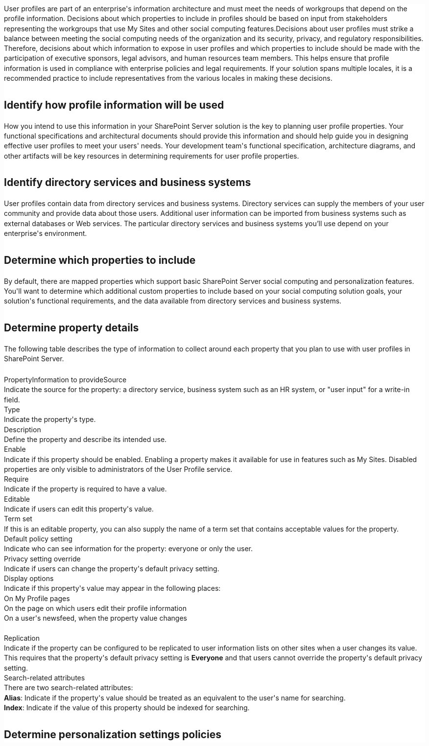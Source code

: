 User profiles are part of an enterprise's information architecture and must meet the needs of workgroups that depend on the profile information. Decisions about which properties to include in profiles should be based on input from stakeholders representing the workgroups that use My Sites and other social computing features.Decisions about user profiles must strike a balance between meeting the social computing needs of the organization and its security, privacy, and regulatory responsibilities. Therefore, decisions about which information to expose in user profiles and which properties to include should be made with the participation of executive sponsors, legal advisors, and human resources team members. This helps ensure that profile information is used in compliance with enterprise policies and legal requirements. If your solution spans multiple locales, it is a recommended practice to include representatives from the various locales in making these decisions.
## Identify how profile information will be used

How you intend to use this information in your SharePoint Server solution is the key to planning user profile properties. Your functional specifications and architectural documents should provide this information and should help guide you in designing effective user profiles to meet your users' needs. Your development team's functional specification, architecture diagrams, and other artifacts will be key resources in determining requirements for user profile properties.
## Identify directory services and business systems

User profiles contain data from directory services and business systems. Directory services can supply the members of your user community and provide data about those users. Additional user information can be imported from business systems such as external databases or Web services. The particular directory services and business systems you’ll use depend on your enterprise's environment.
## Determine which properties to include

By default, there are mapped properties which support basic SharePoint Server social computing and personalization features. You'll want to determine which additional custom properties to include based on your social computing solution goals, your solution's functional requirements, and the data available from directory services and business systems.
## Determine property details

The following table describes the type of information to collect around each property that you plan to use with user profiles in SharePoint Server.
### 

PropertyInformation to provideSource  <br/> Indicate the source for the property: a directory service, business system such as an HR system, or "user input" for a write-in field.  <br/> Type  <br/> Indicate the property's type.  <br/> Description  <br/> Define the property and describe its intended use.  <br/> Enable  <br/> Indicate if this property should be enabled. Enabling a property makes it available for use in features such as My Sites. Disabled properties are only visible to administrators of the User Profile service.  <br/> Require  <br/> Indicate if the property is required to have a value.  <br/> Editable  <br/> Indicate if users can edit this property's value.  <br/> Term set  <br/> If this is an editable property, you can also supply the name of a term set that contains acceptable values for the property.  <br/> Default policy setting  <br/> Indicate who can see information for the property: everyone or only the user.  <br/> Privacy setting override  <br/> Indicate if users can change the property's default privacy setting.  <br/> Display options  <br/>  Indicate if this property's value may appear in the following places: <br/>  On My Profile pages <br/>  On the page on which users edit their profile information <br/>  On a user's newsfeed, when the property value changes <br/>  <br/> Replication  <br/> Indicate if the property can be configured to be replicated to user information lists on other sites when a user changes its value. This requires that the property's default privacy setting is **Everyone** and that users cannot override the property's default privacy setting. <br/> Search-related attributes  <br/>  There are two search-related attributes: <br/> **Alias**: Indicate if the property's value should be treated as an equivalent to the user's name for searching. <br/> **Index**: Indicate if the value of this property should be indexed for searching. <br/> 
## Determine personalization settings policies
